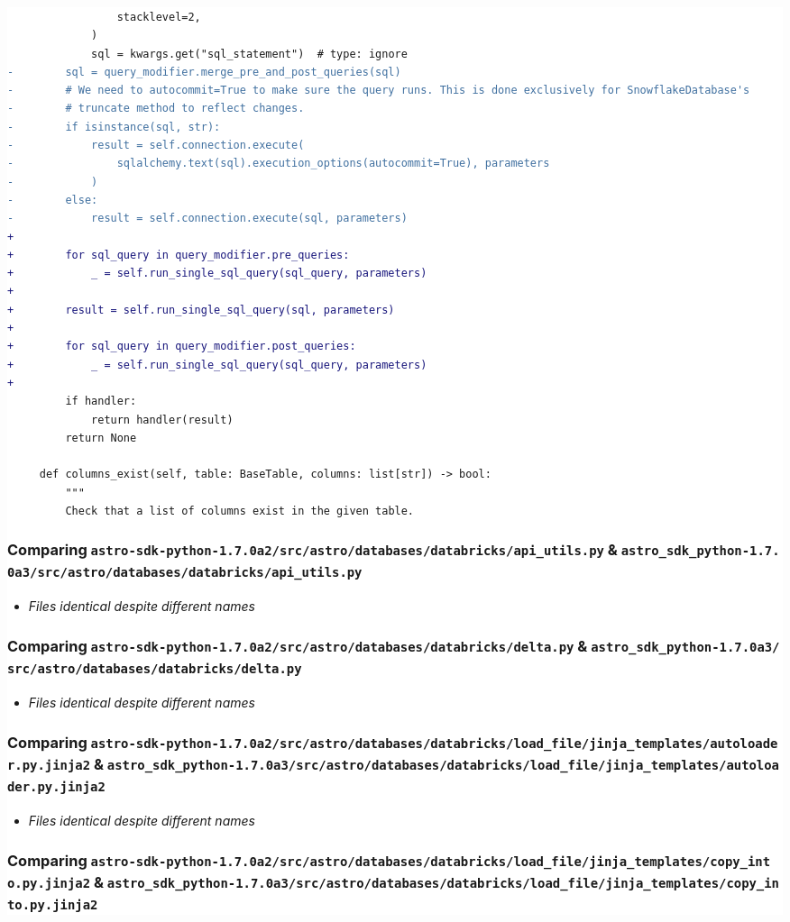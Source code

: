 ```diff
                 stacklevel=2,
             )
             sql = kwargs.get("sql_statement")  # type: ignore
-        sql = query_modifier.merge_pre_and_post_queries(sql)
-        # We need to autocommit=True to make sure the query runs. This is done exclusively for SnowflakeDatabase's
-        # truncate method to reflect changes.
-        if isinstance(sql, str):
-            result = self.connection.execute(
-                sqlalchemy.text(sql).execution_options(autocommit=True), parameters
-            )
-        else:
-            result = self.connection.execute(sql, parameters)
+
+        for sql_query in query_modifier.pre_queries:
+            _ = self.run_single_sql_query(sql_query, parameters)
+
+        result = self.run_single_sql_query(sql, parameters)
+
+        for sql_query in query_modifier.post_queries:
+            _ = self.run_single_sql_query(sql_query, parameters)
+
         if handler:
             return handler(result)
         return None
 
     def columns_exist(self, table: BaseTable, columns: list[str]) -> bool:
         """
         Check that a list of columns exist in the given table.
```

### Comparing `astro-sdk-python-1.7.0a2/src/astro/databases/databricks/api_utils.py` & `astro_sdk_python-1.7.0a3/src/astro/databases/databricks/api_utils.py`

 * *Files identical despite different names*

### Comparing `astro-sdk-python-1.7.0a2/src/astro/databases/databricks/delta.py` & `astro_sdk_python-1.7.0a3/src/astro/databases/databricks/delta.py`

 * *Files identical despite different names*

### Comparing `astro-sdk-python-1.7.0a2/src/astro/databases/databricks/load_file/jinja_templates/autoloader.py.jinja2` & `astro_sdk_python-1.7.0a3/src/astro/databases/databricks/load_file/jinja_templates/autoloader.py.jinja2`

 * *Files identical despite different names*

### Comparing `astro-sdk-python-1.7.0a2/src/astro/databases/databricks/load_file/jinja_templates/copy_into.py.jinja2` & `astro_sdk_python-1.7.0a3/src/astro/databases/databricks/load_file/jinja_templates/copy_into.py.jinja2`
